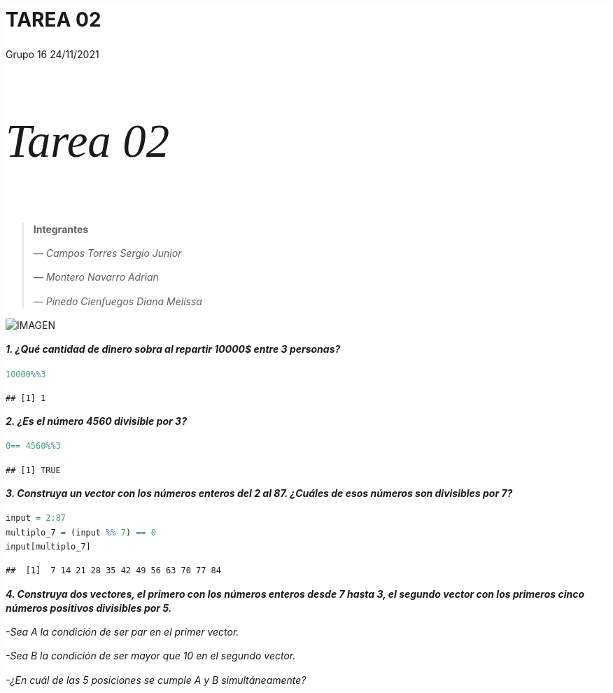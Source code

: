 TAREA 02
================
Grupo 16
24/11/2021

<p style="font-family: times, serif; font-size:50pt; font-style:italic">
Tarea 02
</p>

> **Integrantes**
>
> — *Campos Torres Sergio Junior*
>
> — *Montero Navarro Adrian*
>
> — *Pinedo Cienfuegos Diana Melissa*

![IMAGEN](https://luiscavibotsample.s3-sa-east-1.amazonaws.com/assets/noticias/san-marcos-primer-lugar-webometrics.png)

***1. ¿Qué cantidad de dinero sobra al repartir 10000$ entre 3
personas?***

``` r
10000%%3
```

    ## [1] 1

***2. ¿Es el número 4560 divisible por 3?***

``` r
0== 4560%%3
```

    ## [1] TRUE

***3. Construya un vector con los números enteros del 2 al 87. ¿Cuáles
de esos números son divisibles por 7?***

``` r
input = 2:87
multiplo_7 = (input %% 7) == 0
input[multiplo_7]
```

    ##  [1]  7 14 21 28 35 42 49 56 63 70 77 84

***4. Construya dos vectores, el primero con los números enteros desde 7
hasta 3, el segundo vector con los primeros cinco números positivos
divisibles por 5.***

*-Sea A la condición de ser par en el primer vector.*

*-Sea B la condición de ser mayor que 10 en el segundo vector.*

*-¿En cuál de las 5 posiciones se cumple A y B simultáneamente?*
